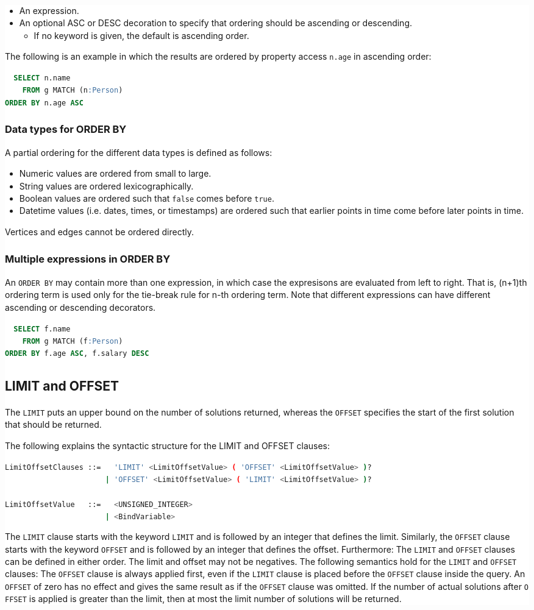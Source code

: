  - An expression.
 - An optional ASC or DESC decoration to specify that ordering should be ascending or descending.
     - If no keyword is given, the default is ascending order.

The following is an example in which the results are ordered by property access `n.age` in ascending order:

```sql
  SELECT n.name
    FROM g MATCH (n:Person)
ORDER BY n.age ASC
```

### Data types for ORDER BY

A partial ordering for the different data types is defined as follows:

- Numeric values are ordered from small to large.
- String values are ordered lexicographically.
- Boolean values are ordered such that `false` comes before `true`.
- Datetime values (i.e. dates, times, or timestamps) are ordered such that earlier points in time come before later points in time.

Vertices and edges cannot be ordered directly.

### Multiple expressions in ORDER BY

An `ORDER BY` may contain more than one expression, in which case the expresisons are evaluated from left to right. That is, (n+1)th ordering term is used only for the tie-break rule for n-th ordering term. Note that different expressions can have different ascending or descending decorators.

```sql
  SELECT f.name
    FROM g MATCH (f:Person)
ORDER BY f.age ASC, f.salary DESC
```

## LIMIT and OFFSET

The `LIMIT` puts an upper bound on the number of solutions returned, whereas the `OFFSET` specifies the start of the first solution that should be returned.

The following explains the syntactic structure for the LIMIT and OFFSET clauses:

```bash
LimitOffsetClauses ::=   'LIMIT' <LimitOffsetValue> ( 'OFFSET' <LimitOffsetValue> )?
                       | 'OFFSET' <LimitOffsetValue> ( 'LIMIT' <LimitOffsetValue> )?

LimitOffsetValue   ::=   <UNSIGNED_INTEGER>
                       | <BindVariable>
```

The `LIMIT` clause starts with the keyword `LIMIT` and is followed by an integer that defines the limit. Similarly, the `OFFSET` clause starts with the keyword `OFFSET` and is followed by an integer that defines the offset. Furthermore:
The `LIMIT` and `OFFSET` clauses can be defined in either order.
The limit and offset may not be negatives.
The following semantics hold for the `LIMIT` and `OFFSET` clauses:
The `OFFSET` clause is always applied first, even if the `LIMIT` clause is placed before the `OFFSET` clause inside the query.
An `OFFSET` of zero has no effect and gives the same result as if the `OFFSET` clause was omitted.
If the number of actual solutions after `OFFSET` is applied is greater than the limit, then at most the limit number of solutions will be returned.
